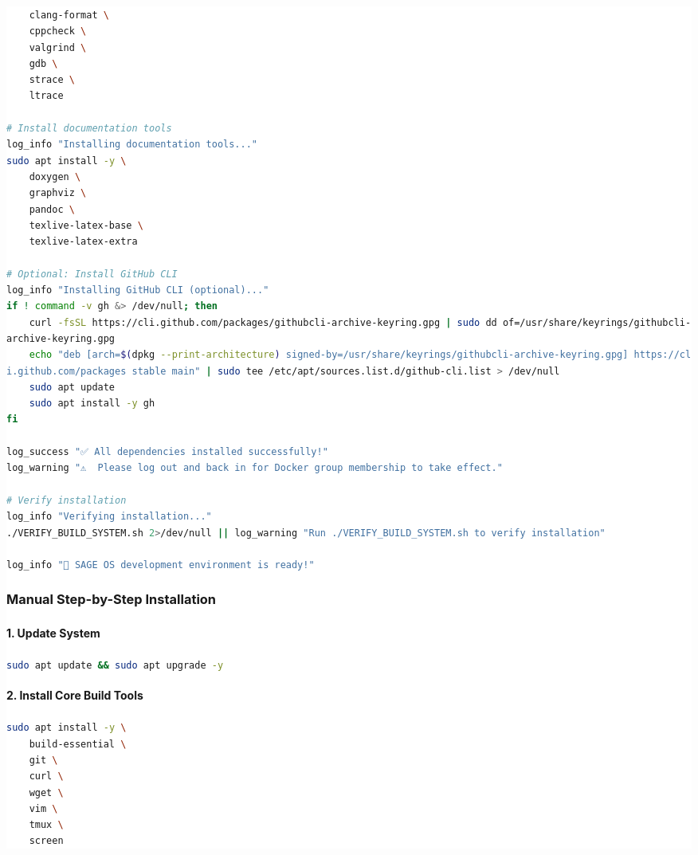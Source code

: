 ```bash
    clang-format \
    cppcheck \
    valgrind \
    gdb \
    strace \
    ltrace

# Install documentation tools
log_info "Installing documentation tools..."
sudo apt install -y \
    doxygen \
    graphviz \
    pandoc \
    texlive-latex-base \
    texlive-latex-extra

# Optional: Install GitHub CLI
log_info "Installing GitHub CLI (optional)..."
if ! command -v gh &> /dev/null; then
    curl -fsSL https://cli.github.com/packages/githubcli-archive-keyring.gpg | sudo dd of=/usr/share/keyrings/githubcli-archive-keyring.gpg
    echo "deb [arch=$(dpkg --print-architecture) signed-by=/usr/share/keyrings/githubcli-archive-keyring.gpg] https://cli.github.com/packages stable main" | sudo tee /etc/apt/sources.list.d/github-cli.list > /dev/null
    sudo apt update
    sudo apt install -y gh
fi

log_success "✅ All dependencies installed successfully!"
log_warning "⚠️  Please log out and back in for Docker group membership to take effect."

# Verify installation
log_info "Verifying installation..."
./VERIFY_BUILD_SYSTEM.sh 2>/dev/null || log_warning "Run ./VERIFY_BUILD_SYSTEM.sh to verify installation"

log_info "🎉 SAGE OS development environment is ready!"
```

### Manual Step-by-Step Installation

#### 1. Update System
```bash
sudo apt update && sudo apt upgrade -y
```

#### 2. Install Core Build Tools
```bash
sudo apt install -y \
    build-essential \
    git \
    curl \
    wget \
    vim \
    tmux \
    screen
```
